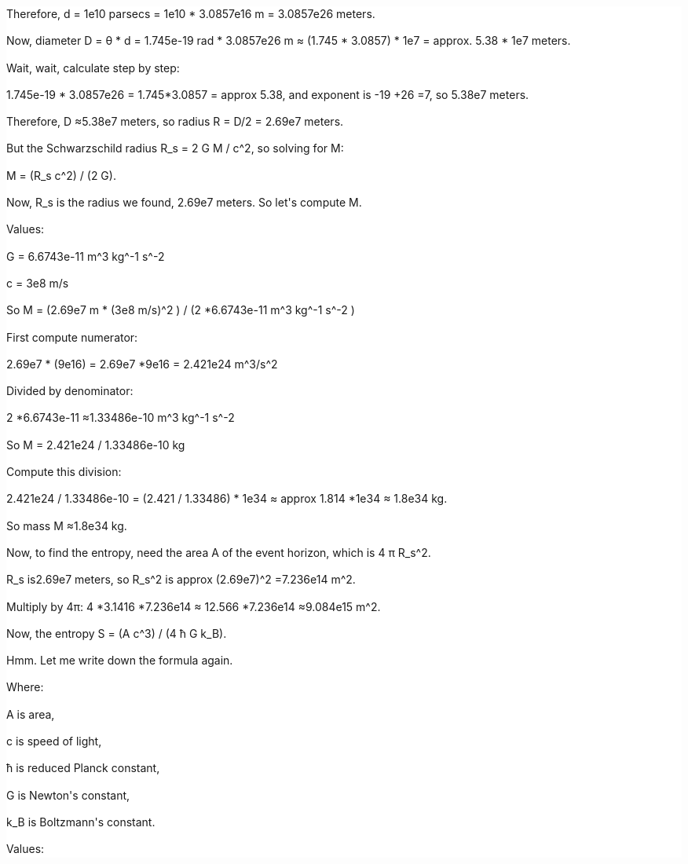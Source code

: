 Therefore, d = 1e10 parsecs = 1e10 * 3.0857e16 m = 3.0857e26 meters.

Now, diameter D = θ * d = 1.745e-19 rad * 3.0857e26 m ≈ (1.745 * 3.0857) * 1e7 = approx. 5.38 * 1e7 meters.

Wait, wait, calculate step by step:

1.745e-19 * 3.0857e26 = 1.745*3.0857 = approx 5.38, and exponent is -19 +26 =7, so 5.38e7 meters.

Therefore, D ≈5.38e7 meters, so radius R = D/2 = 2.69e7 meters.

But the Schwarzschild radius R_s = 2 G M / c^2, so solving for M:

M = (R_s c^2) / (2 G). 

Now, R_s is the radius we found, 2.69e7 meters. So let's compute M.

Values:

G = 6.6743e-11 m^3 kg^-1 s^-2

c = 3e8 m/s

So M = (2.69e7 m * (3e8 m/s)^2 ) / (2 *6.6743e-11 m^3 kg^-1 s^-2 )

First compute numerator:

2.69e7 * (9e16) = 2.69e7 *9e16 = 2.421e24 m^3/s^2

Divided by denominator:

2 *6.6743e-11 ≈1.33486e-10 m^3 kg^-1 s^-2

So M = 2.421e24 / 1.33486e-10 kg

Compute this division:

2.421e24 / 1.33486e-10 = (2.421 / 1.33486) * 1e34 ≈ approx 1.814 *1e34 ≈ 1.8e34 kg.

So mass M ≈1.8e34 kg.

Now, to find the entropy, need the area A of the event horizon, which is 4 π R_s^2.

R_s is2.69e7 meters, so R_s^2 is approx (2.69e7)^2 =7.236e14 m^2.

Multiply by 4π: 4 *3.1416 *7.236e14 ≈ 12.566 *7.236e14 ≈9.084e15 m^2.

Now, the entropy S = (A c^3) / (4 ħ G k_B).

Hmm. Let me write down the formula again.

Where:

A is area,

c is speed of light,

ħ is reduced Planck constant,

G is Newton's constant,

k_B is Boltzmann's constant.

Values:

